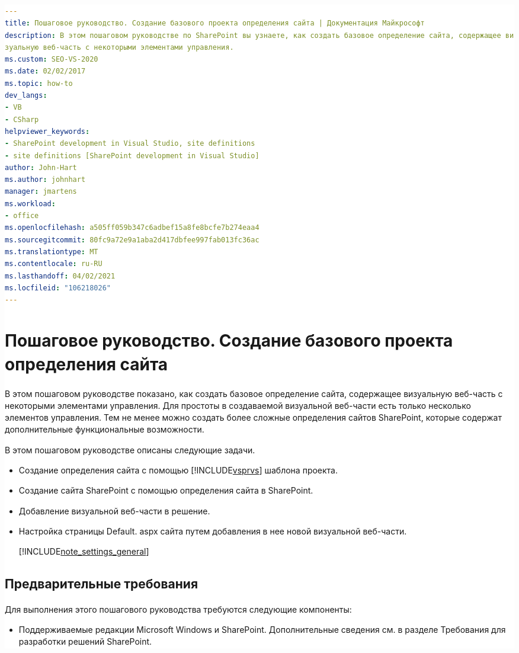 ```yaml
---
title: Пошаговое руководство. Создание базового проекта определения сайта | Документация Майкрософт
description: В этом пошаговом руководстве по SharePoint вы узнаете, как создать базовое определение сайта, содержащее визуальную веб-часть с некоторыми элементами управления.
ms.custom: SEO-VS-2020
ms.date: 02/02/2017
ms.topic: how-to
dev_langs:
- VB
- CSharp
helpviewer_keywords:
- SharePoint development in Visual Studio, site definitions
- site definitions [SharePoint development in Visual Studio]
author: John-Hart
ms.author: johnhart
manager: jmartens
ms.workload:
- office
ms.openlocfilehash: a505ff059b347c6adbef15a8fe8bcfe7b274eaa4
ms.sourcegitcommit: 80fc9a72e9a1aba2d417dbfee997fab013fc36ac
ms.translationtype: MT
ms.contentlocale: ru-RU
ms.lasthandoff: 04/02/2021
ms.locfileid: "106218026"
---
```

# <a name="walkthrough-create-a-basic-site-definition-project"></a>Пошаговое руководство. Создание базового проекта определения сайта
  В этом пошаговом руководстве показано, как создать базовое определение сайта, содержащее визуальную веб-часть с некоторыми элементами управления. Для простоты в создаваемой визуальной веб-части есть только несколько элементов управления. Тем не менее можно создать более сложные определения сайтов SharePoint, которые содержат дополнительные функциональные возможности.

 В этом пошаговом руководстве описаны следующие задачи.

- Создание определения сайта с помощью [!INCLUDE[vsprvs](../sharepoint/includes/vsprvs-md.md)] шаблона проекта.

- Создание сайта SharePoint с помощью определения сайта в SharePoint.

- Добавление визуальной веб-части в решение.

- Настройка страницы Default. aspx сайта путем добавления в нее новой визуальной веб-части.

  [!INCLUDE[note_settings_general](../sharepoint/includes/note-settings-general-md.md)]

## <a name="prerequisites"></a>Предварительные требования
 Для выполнения этого пошагового руководства требуются следующие компоненты:

- Поддерживаемые редакции Microsoft Windows и SharePoint. Дополнительные сведения см. в разделе Требования для разработки решений SharePoint.
